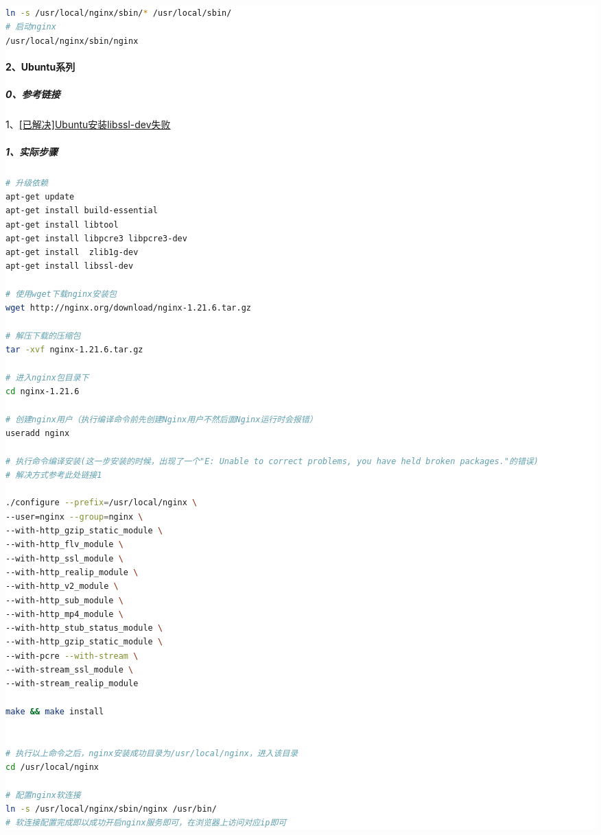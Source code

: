 ```bash
ln -s /usr/local/nginx/sbin/* /usr/local/sbin/  
# 启动nginx
/usr/local/nginx/sbin/nginx
```



#### 2、Ubuntu系列

##### 0、参考链接

1、[[已解决]Ubuntu安装libssl-dev失败](https://blog.csdn.net/guyongqiangx/article/details/73574851)





##### 1、实际步骤

```bash
# 升级依赖
apt-get update
apt-get install build-essential
apt-get install libtool
apt-get install libpcre3 libpcre3-dev
apt-get install  zlib1g-dev
apt-get install libssl-dev

# 使用wget下载nginx安装包
wget http://nginx.org/download/nginx-1.21.6.tar.gz

# 解压下载的压缩包
tar -xvf nginx-1.21.6.tar.gz

# 进入nginx包目录下
cd nginx-1.21.6

# 创建nginx用户（执行编译命令前先创建Nginx用户不然后面Nginx运行时会报错）
useradd nginx

# 执行命令编译安装(这一步安装的时候，出现了一个"E: Unable to correct problems, you have held broken packages."的错误)
# 解决方式参考此处链接1

./configure --prefix=/usr/local/nginx \
--user=nginx --group=nginx \
--with-http_gzip_static_module \
--with-http_flv_module \
--with-http_ssl_module \
--with-http_realip_module \
--with-http_v2_module \
--with-http_sub_module \
--with-http_mp4_module \
--with-http_stub_status_module \
--with-http_gzip_static_module \
--with-pcre --with-stream \
--with-stream_ssl_module \
--with-stream_realip_module

make && make install


# 执行以上命令之后，nginx安装成功目录为/usr/local/nginx，进入该目录
cd /usr/local/nginx

# 配置nginx软连接
ln -s /usr/local/nginx/sbin/nginx /usr/bin/
# 软连接配置完成即以成功开启nginx服务即可，在浏览器上访问对应ip即可
```